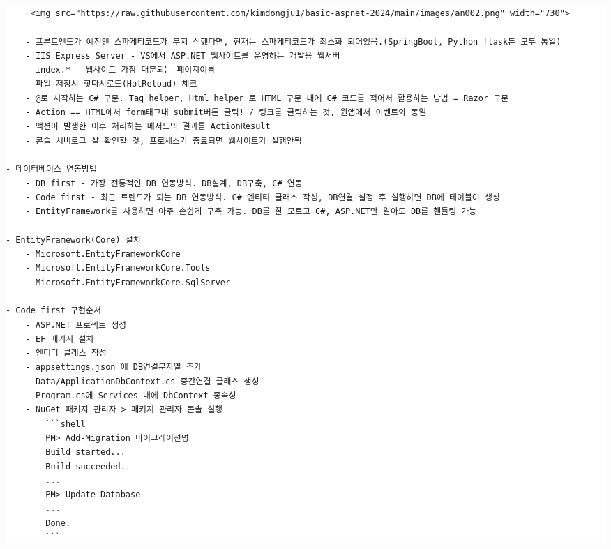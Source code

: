          <img src="https://raw.githubusercontent.com/kimdongju1/basic-aspnet-2024/main/images/an002.png" width="730">

        - 프론트엔드가 예전엔 스파게티코드가 무지 심했다면, 현재는 스파게티코드가 최소화 되어있음.(SpringBoot, Python flask든 모두 통일)
        - IIS Express Server - VS에서 ASP.NET 웹사이트를 운영하는 개발용 웹서버 
        - index.* - 웹사이트 가장 대문되는 페이지이름 
        - 파일 저장시 핫다시로드(HotReload) 체크
        - @로 시작하는 C# 구문. Tag helper, Html helper 로 HTML 구문 내에 C# 코드를 적어서 활용하는 방법 = Razor 구문
        - Action == HTML에서 form태그내 submit버튼 클릭! / 링크를 클릭하는 것, 윈앱에서 이벤트와 동일
        - 액션이 발생한 이후 처리하는 메서드의 결과를 ActionResult
        - 콘솔 서버로그 잘 확인할 것, 프로세스가 종료되면 웹사이트가 실행안됨

    - 데이터베이스 연동방법
        - DB first - 가장 전통적인 DB 연동방식. DB설계, DB구축, C# 연동
        - Code first - 최근 트렌드가 되는 DB 연동방식. C# 엔티티 클래스 작성, DB연결 설정 후 실행하면 DB에 테이블이 생성
        - EntityFramework를 사용하면 아주 손쉽게 구축 가능. DB를 잘 모르고 C#, ASP.NET만 알아도 DB를 핸들링 가능 

    - EntityFramework(Core) 설치
        - Microsoft.EntityFrameworkCore
        - Microsoft.EntityFrameworkCore.Tools
        - Microsoft.EntityFrameworkCore.SqlServer
    
    - Code first 구현순서 
        - ASP.NET 프로젝트 생성 
        - EF 패키지 설치 
        - 엔티티 클래스 작성
        - appsettings.json 에 DB연결문자열 추가 
        - Data/ApplicationDbContext.cs 중간연결 클래스 생성 
        - Program.cs에 Services 내에 DbContext 종속성 
        - NuGet 패키지 관리자 > 패키지 관리자 콘솔 실행
            ```shell
            PM> Add-Migration 마이그레이션명
            Build started...
            Build succeeded.
            ...
            PM> Update-Database
            ...
            Done.
            ```
        